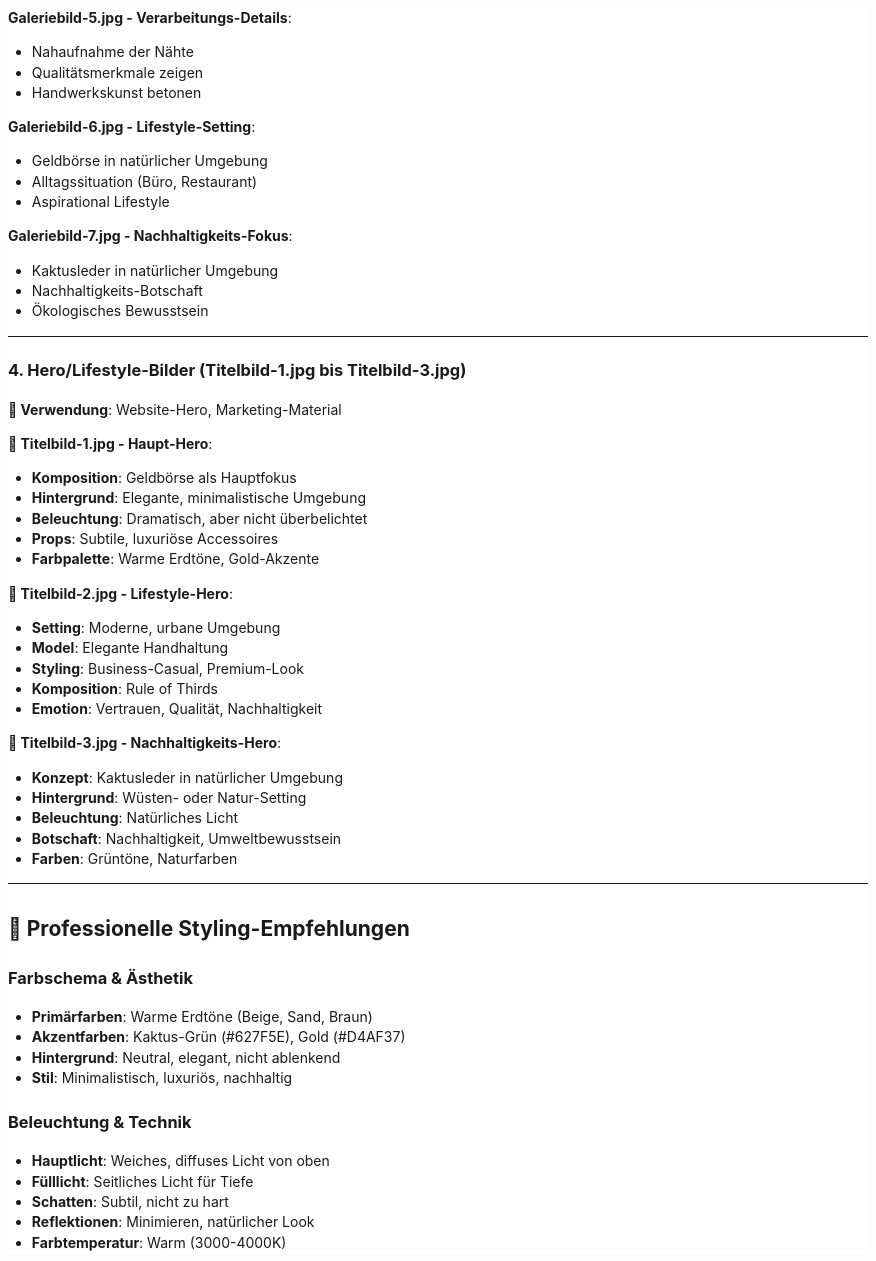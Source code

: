 **Galeriebild-5.jpg - Verarbeitungs-Details**:
- Nahaufnahme der Nähte
- Qualitätsmerkmale zeigen
- Handwerkskunst betonen

**Galeriebild-6.jpg - Lifestyle-Setting**:
- Geldbörse in natürlicher Umgebung
- Alltagssituation (Büro, Restaurant)
- Aspirational Lifestyle

**Galeriebild-7.jpg - Nachhaltigkeits-Fokus**:
- Kaktusleder in natürlicher Umgebung
- Nachhaltigkeits-Botschaft
- Ökologisches Bewusstsein

---

### **4. Hero/Lifestyle-Bilder (Titelbild-1.jpg bis Titelbild-3.jpg)**

**🎯 Verwendung**: Website-Hero, Marketing-Material

**📸 Titelbild-1.jpg - Haupt-Hero**:
- **Komposition**: Geldbörse als Hauptfokus
- **Hintergrund**: Elegante, minimalistische Umgebung
- **Beleuchtung**: Dramatisch, aber nicht überbelichtet
- **Props**: Subtile, luxuriöse Accessoires
- **Farbpalette**: Warme Erdtöne, Gold-Akzente

**📸 Titelbild-2.jpg - Lifestyle-Hero**:
- **Setting**: Moderne, urbane Umgebung
- **Model**: Elegante Handhaltung
- **Styling**: Business-Casual, Premium-Look
- **Komposition**: Rule of Thirds
- **Emotion**: Vertrauen, Qualität, Nachhaltigkeit

**📸 Titelbild-3.jpg - Nachhaltigkeits-Hero**:
- **Konzept**: Kaktusleder in natürlicher Umgebung
- **Hintergrund**: Wüsten- oder Natur-Setting
- **Beleuchtung**: Natürliches Licht
- **Botschaft**: Nachhaltigkeit, Umweltbewusstsein
- **Farben**: Grüntöne, Naturfarben

---

## 🎨 Professionelle Styling-Empfehlungen

### **Farbschema & Ästhetik**
- **Primärfarben**: Warme Erdtöne (Beige, Sand, Braun)
- **Akzentfarben**: Kaktus-Grün (#627F5E), Gold (#D4AF37)
- **Hintergrund**: Neutral, elegant, nicht ablenkend
- **Stil**: Minimalistisch, luxuriös, nachhaltig

### **Beleuchtung & Technik**
- **Hauptlicht**: Weiches, diffuses Licht von oben
- **Fülllicht**: Seitliches Licht für Tiefe
- **Schatten**: Subtil, nicht zu hart
- **Reflektionen**: Minimieren, natürlicher Look
- **Farbtemperatur**: Warm (3000-4000K)
